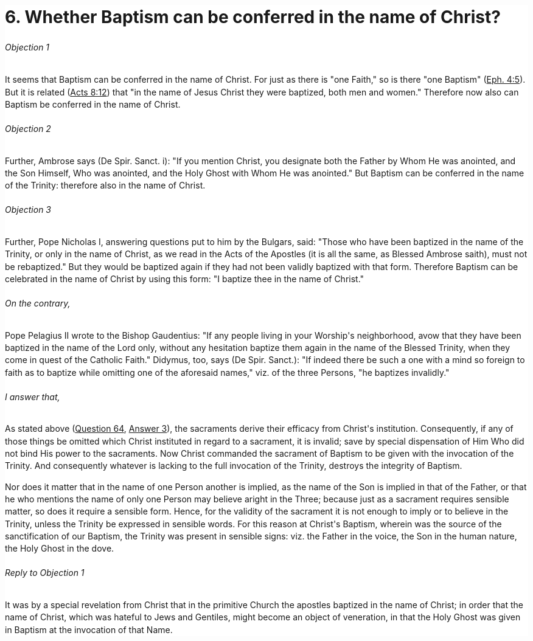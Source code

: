 


# 6. Whether Baptism can be conferred in the name of Christ? 

###### Objection 1
It seems that Baptism can be conferred in the name of Christ. For just as there is "one Faith," so is there "one Baptism" ([Eph. 4:5](http://bible.gospelcom.net/bible?Eph++4:5)). But it is related ([Acts 8:12](http://bible.gospelcom.net/bible?Acts+8:12)) that "in the name of Jesus Christ they were baptized, both men and women." Therefore now also can Baptism be conferred in the name of Christ.  

###### Objection 2
Further, Ambrose says (De Spir. Sanct. i): "If you mention Christ, you designate both the Father by Whom He was anointed, and the Son Himself, Who was anointed, and the Holy Ghost with Whom He was anointed." But Baptism can be conferred in the name of the Trinity: therefore also in the name of Christ.  

###### Objection 3
Further, Pope Nicholas I, answering questions put to him by the Bulgars, said: "Those who have been baptized in the name of the Trinity, or only in the name of Christ, as we read in the Acts of the Apostles (it is all the same, as Blessed Ambrose saith), must not be rebaptized." But they would be baptized again if they had not been validly baptized with that form. Therefore Baptism can be celebrated in the name of Christ by using this form: "I baptize thee in the name of Christ."  

###### On the contrary,
Pope Pelagius II wrote to the Bishop Gaudentius: "If any people living in your Worship's neighborhood, avow that they have been baptized in the name of the Lord only, without any hesitation baptize them again in the name of the Blessed Trinity, when they come in quest of the Catholic Faith." Didymus, too, says (De Spir. Sanct.): "If indeed there be such a one with a mind so foreign to faith as to baptize while omitting one of the aforesaid names," viz. of the three Persons, "he baptizes invalidly."  

###### I answer that,
As stated above ([Question 64](../60.%20Sacraments%20in%20General/64.%20Causes%20of%20the%20Sacraments.md), [Answer 3](../60.%20Sacraments%20in%20General/64.%20Causes%20of%20the%20Sacraments.md#3.%20Whether%20Christ%20as%20man%20had%20the%20power%20of%20producing%20the%20inward%20sacramental%20effect?%20)), the sacraments derive their efficacy from Christ's institution. Consequently, if any of those things be omitted which Christ instituted in regard to a sacrament, it is invalid; save by special dispensation of Him Who did not bind His power to the sacraments. Now Christ commanded the sacrament of Baptism to be given with the invocation of the Trinity. And consequently whatever is lacking to the full invocation of the Trinity, destroys the integrity of Baptism.  

Nor does it matter that in the name of one Person another is implied, as the name of the Son is implied in that of the Father, or that he who mentions the name of only one Person may believe aright in the Three; because just as a sacrament requires sensible matter, so does it require a sensible form. Hence, for the validity of the sacrament it is not enough to imply or to believe in the Trinity, unless the Trinity be expressed in sensible words. For this reason at Christ's Baptism, wherein was the source of the sanctification of our Baptism, the Trinity was present in sensible signs: viz. the Father in the voice, the Son in the human nature, the Holy Ghost in the dove.  

###### Reply to Objection 1
It was by a special revelation from Christ that in the primitive Church the apostles baptized in the name of Christ; in order that the name of Christ, which was hateful to Jews and Gentiles, might become an object of veneration, in that the Holy Ghost was given in Baptism at the invocation of that Name.  
